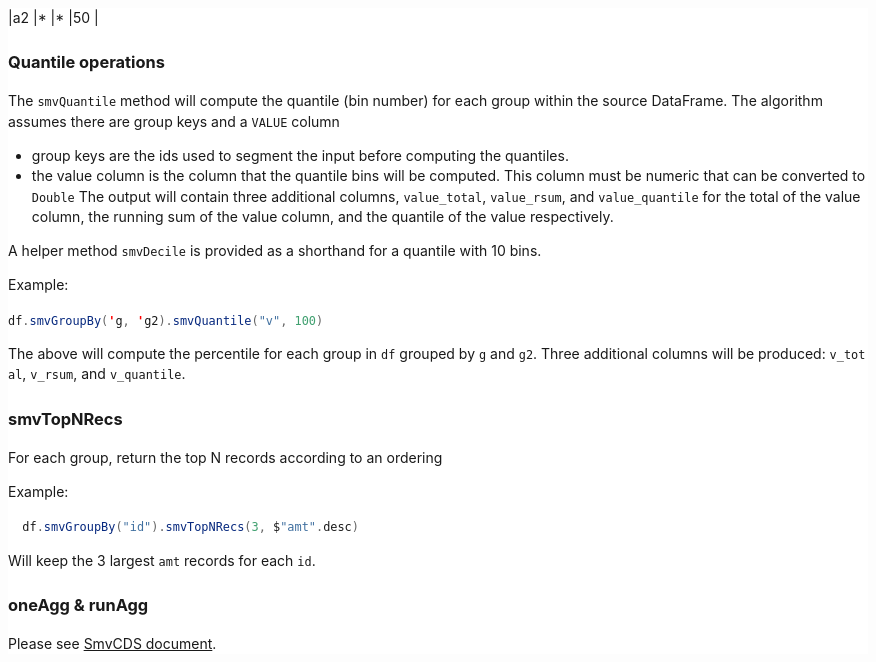 |a2 |*  |*  |50    |


### Quantile operations
The `smvQuantile` method will compute the quantile (bin number) for each group within the source DataFrame.
The algorithm assumes there are group keys and a `VALUE` column
* group keys are the ids used to segment the input before computing the quantiles.
* the value column is the column that the quantile bins will be computed. This column must be numeric that can be converted to `Double`
The output will contain three additional columns, `value_total`, `value_rsum`, and `value_quantile` for the total of the value column, the running sum of the value column, and the quantile of the value respectively.

A helper method `smvDecile` is provided as a shorthand for a quantile with 10 bins.

Example:
```scala
df.smvGroupBy('g, 'g2).smvQuantile("v", 100)
```

The above will compute the percentile for each group in `df` grouped by `g` and `g2`.  Three additional columns will be produced: `v_total`, `v_rsum`, and `v_quantile`.

### smvTopNRecs
For each group, return the top N records according to an ordering

Example:
```scala
  df.smvGroupBy("id").smvTopNRecs(3, $"amt".desc)
```

Will keep the 3 largest `amt` records for each `id`.

### oneAgg & runAgg

Please see [SmvCDS document](CDS_GDO.md).
